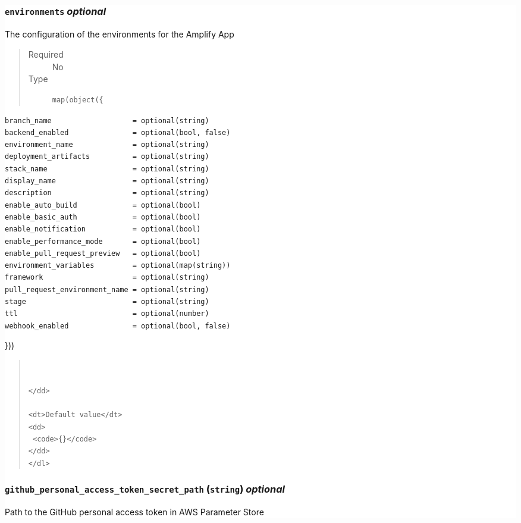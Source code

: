 
### `environments` <i>optional</i>


The configuration of the environments for the Amplify App<br/>

>
> <dl>
>   <dt>Required</dt>
>   <dd>No</dd>
>   <dt>Type</dt>
>   <dd>
>   
>
>   ```hcl
>   map(object({
    branch_name                   = optional(string)
    backend_enabled               = optional(bool, false)
    environment_name              = optional(string)
    deployment_artifacts          = optional(string)
    stack_name                    = optional(string)
    display_name                  = optional(string)
    description                   = optional(string)
    enable_auto_build             = optional(bool)
    enable_basic_auth             = optional(bool)
    enable_notification           = optional(bool)
    enable_performance_mode       = optional(bool)
    enable_pull_request_preview   = optional(bool)
    environment_variables         = optional(map(string))
    framework                     = optional(string)
    pull_request_environment_name = optional(string)
    stage                         = optional(string)
    ttl                           = optional(number)
    webhook_enabled               = optional(bool, false)
  }))
>   ```
>
>   
>  </dd>
>
>  <dt>Default value</dt>
>  <dd>
>    <code>{}</code>
>   </dd>
> </dl>
>


### `github_personal_access_token_secret_path` (`string`) <i>optional</i>


Path to the GitHub personal access token in AWS Parameter Store<br/>

